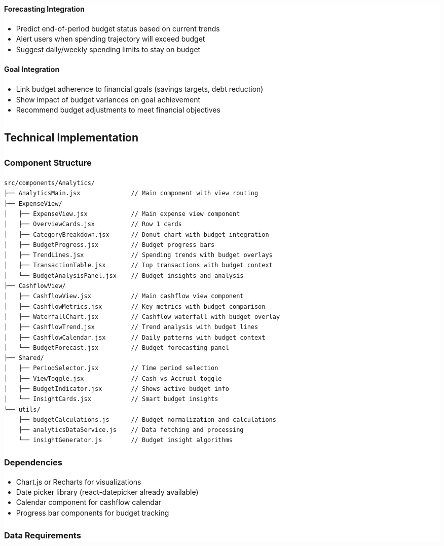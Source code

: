 #### Forecasting Integration
- Predict end-of-period budget status based on current trends
- Alert users when spending trajectory will exceed budget
- Suggest daily/weekly spending limits to stay on budget

#### Goal Integration
- Link budget adherence to financial goals (savings targets, debt reduction)
- Show impact of budget variances on goal achievement
- Recommend budget adjustments to meet financial objectives

## Technical Implementation

### Component Structure
```
src/components/Analytics/
├── AnalyticsMain.jsx              // Main component with view routing
├── ExpenseView/
│   ├── ExpenseView.jsx            // Main expense view component
│   ├── OverviewCards.jsx          // Row 1 cards
│   ├── CategoryBreakdown.jsx      // Donut chart with budget integration
│   ├── BudgetProgress.jsx         // Budget progress bars
│   ├── TrendLines.jsx             // Spending trends with budget overlays
│   ├── TransactionTable.jsx       // Top transactions with budget context
│   └── BudgetAnalysisPanel.jsx    // Budget insights and analysis
├── CashflowView/
│   ├── CashflowView.jsx           // Main cashflow view component
│   ├── CashflowMetrics.jsx        // Key metrics with budget comparison
│   ├── WaterfallChart.jsx         // Cashflow waterfall with budget overlay
│   ├── CashflowTrend.jsx          // Trend analysis with budget lines
│   ├── CashflowCalendar.jsx       // Daily patterns with budget context
│   └── BudgetForecast.jsx         // Budget forecasting panel
├── Shared/
│   ├── PeriodSelector.jsx         // Time period selection
│   ├── ViewToggle.jsx             // Cash vs Accrual toggle
│   ├── BudgetIndicator.jsx        // Shows active budget info
│   └── InsightCards.jsx           // Smart budget insights
└── utils/
    ├── budgetCalculations.js      // Budget normalization and calculations
    ├── analyticsDataService.js    // Data fetching and processing
    └── insightGenerator.js        // Budget insight algorithms
```

### Dependencies
- Chart.js or Recharts for visualizations
- Date picker library (react-datepicker already available)
- Calendar component for cashflow calendar
- Progress bar components for budget tracking

### Data Requirements
